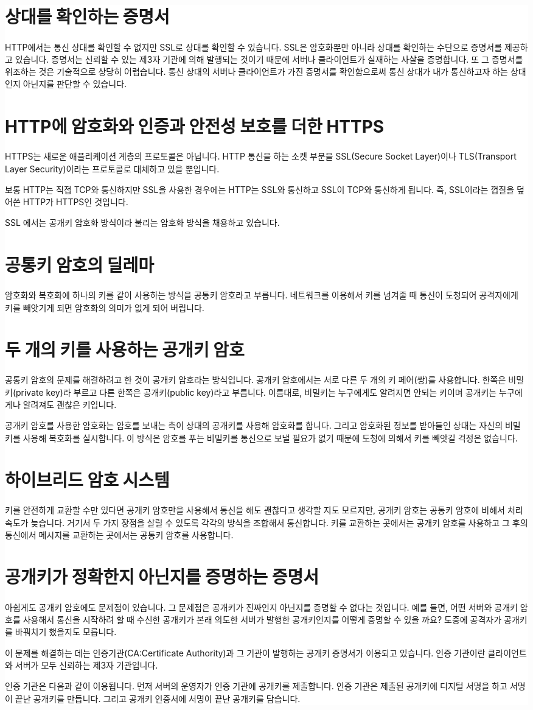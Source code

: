 # 상대를 확인하는 증명서

HTTP에서는 통신 상대를 확인할 수 없지만 SSL로 상대를 확인할 수 있습니다. SSL은 암호화뿐만 아니라 상대를 확인하는 수단으로 증명서를 제공하고 있습니다.
증명서는 신뢰할 수 있는 제3자 기관에 의해 발행되는 것이기 때문에 서버나 클라이언트가 실재하는 사살을 증명합니다. 또 그 증명서를 위조하는 것은 기술적으로 상당히 어렵습니다.
통신 상대의 서버나 클라이언트가 가진 증명서를 확인함으로써 통신 상대가 내가 통신하고자 하는 상대인지 아닌지를 판단할 수 있습니다.

# HTTP에 암호화와 인증과 안전성 보호를 더한 HTTPS

HTTPS는 새로운 애플리케이션 계층의 프로토콜은 아닙니다. HTTP 통신을 하는 소켓 부분을 SSL(Secure Socket Layer)이나 TLS(Transport Layer Security)이라는 프로토콜로 대체하고 있을 뿐입니다.

보통 HTTP는 직접 TCP와 통신하지만 SSL을 사용한 경우에는 HTTP는 SSL와 통신하고 SSL이 TCP와 통신하게 됩니다.
즉, SSL이라는 껍질을 덮어쓴 HTTP가 HTTPS인 것입니다.

SSL 에서는 공개키 암호화 방식이라 불리는 암호화 방식을 채용하고 있습니다.

# 공통키 암호의 딜레마

암호화와 복호화에 하나의 키를 같이 사용하는 방식을 공통키 암호라고 부릅니다.
네트워크를 이용해서 키를 넘겨줄 때 통신이 도청되어 공격자에게 키를 빼앗기게 되면 암호화의 의미가 없게 되어 버립니다.

# 두 개의 키를 사용하는 공개키 암호

공통키 암호의 문제를 해결하려고 한 것이 공개키 암호라는 방식입니다.
공개키 암호에서는 서로 다른 두 개의 키 페어(쌍)를 사용합니다. 한쪽은 비밀키(private key)라 부르고 다른 한쪽은 공개키(public key)라고 부릅니다.
이름대로, 비밀키는 누구에게도 알려지면 안되는 키이며 공개키는 누구에게나 알려져도 괜찮은 키입니다.

공개키 암호를 사용한 암호화는 암호를 보내는 측이 상대의 공개키를 사용해 암호화를 합니다.
그리고 암호화된 정보를 받아들인 상대는 자신의 비밀키를 사용해 복호화를 실시합니다.
이 방식은 암호를 푸는 비밀키를 통신으로 보낼 필요가 없기 때문에 도청에 의해서 키를 빼앗길 걱정은 없습니다.

# 하이브리드 암호 시스템

키를 안전하게 교환할 수만 있다면 공개키 암호만을 사용해서 통신을 해도 괜찮다고 생각할 지도 모르지만, 공개키 암호는 공통키 암호에 비해서 처리 속도가 늦습니다.
거기서 두 가지 장점을 살릴 수 있도록 각각의 방식을 조합해서 통신합니다.
키를 교환하는 곳에서는 공개키 암호를 사용하고 그 후의 통신에서 메시지를 교환하는 곳에서는 공통키 암호를 사용합니다.

# 공개키가 정확한지 아닌지를 증명하는 증명서

아쉽게도 공개키 암호에도 문제점이 있습니다. 그 문제점은 공개키가 진짜인지 아닌지를 증명할 수 없다는 것입니다.
예를 들면, 어떤 서버와 공개키 암호를 사용해서 통신을 시작하려 할 때 수신한 공개키가 본래 의도한 서버가 발행한 공개키인지를 어떻게 증명할 수 있을 까요? 도중에 공격자가 공개키를 바꿔치기 했을지도 모릅니다.

이 문제를 해결하는 데는 인증기관(CA:Certificate Authority)과 그 기관이 발행하는 공개키 증명서가 이용되고 있습니다.
인증 기관이란 클라이언트와 서버가 모두 신뢰하는 제3자 기관입니다.

인증 기관은 다음과 같이 이용됩니다.
먼저 서버의 운영자가 인증 기관에 공개키를 제출합니다.
인증 기관은 제출된 공개키에 디지털 서명을 하고 서명이 끝난 공개키를 만듭니다.
그리고 공개키 인증서에 서명이 끝난 공개키를 담습니다.
